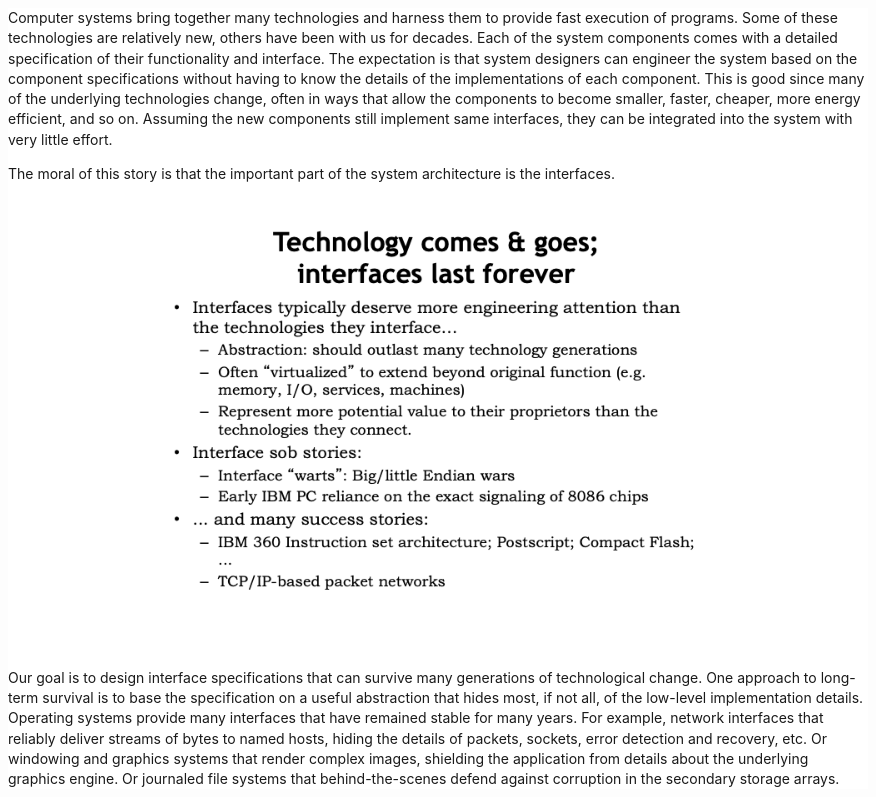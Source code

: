 <p>Computer systems bring together many technologies and harness
them to provide fast execution of programs.  Some of these
technologies are relatively new, others have been with us for
decades.  Each of the system components comes with a detailed
specification of their functionality and interface.  The
expectation is that system designers can engineer the system
based on the component specifications without having to know the
details of the implementations of each component.  This is good
since many of the underlying technologies change, often in ways
that allow the components to become smaller, faster, cheaper,
more energy efficient, and so on.  Assuming the new components
still implement same interfaces, they can be integrated into the
system with very little effort.</p>

<p>The moral of this story is that the important part of the
system architecture is the interfaces.</p>

<p align="center"><img style="height:450px;" src="lecture_slides/communications/Slide3.png"/></p>

<p>Our goal is to design interface specifications that can survive
many generations of technological change.  One approach to
long-term survival is to base the specification on a useful
abstraction that hides most, if not all, of the low-level
implementation details.  Operating systems provide many
interfaces that have remained stable for many years.  For
example, network interfaces that reliably deliver streams of
bytes to named hosts, hiding the details of packets, sockets,
error detection and recovery, etc.  Or windowing and graphics
systems that render complex images, shielding the application
from details about the underlying graphics engine.  Or journaled
file systems that behind-the-scenes defend against corruption in
the secondary storage arrays.</p>

